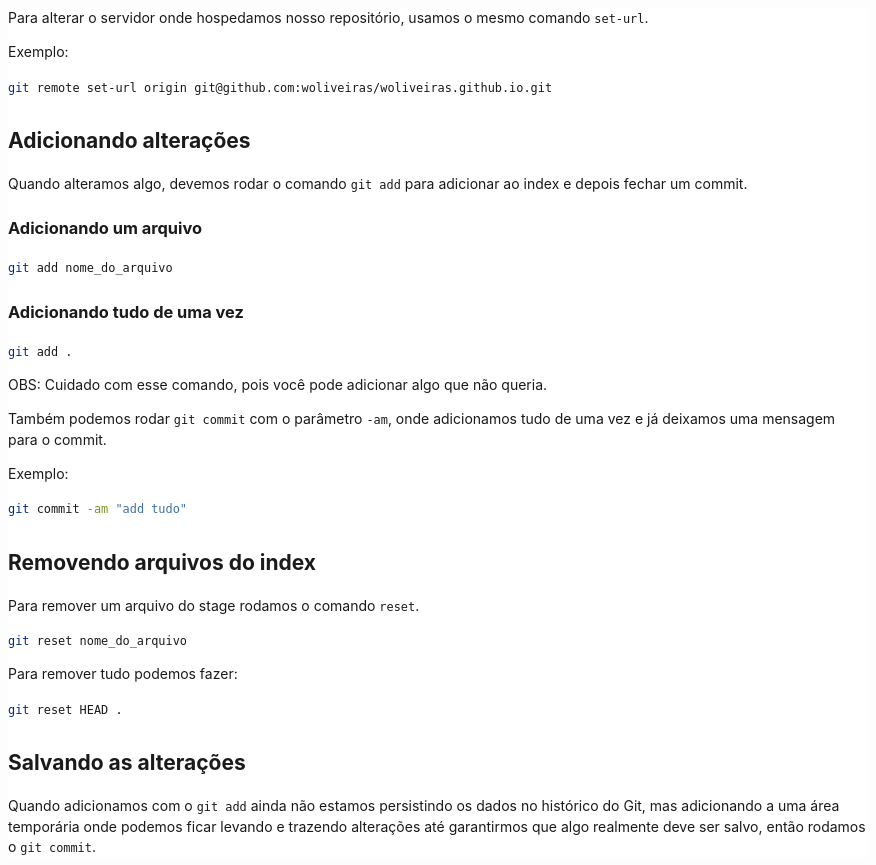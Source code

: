 Para alterar o servidor onde hospedamos nosso repositório, usamos o mesmo comando `set-url`.

Exemplo:

```sh
git remote set-url origin git@github.com:woliveiras/woliveiras.github.io.git
```

## <a name='Adicionandoalteraes'></a>Adicionando alterações

Quando alteramos algo, devemos rodar o comando `git add` para adicionar ao index e depois fechar um commit.

### <a name='Adicionandoumarquivo'></a>Adicionando um arquivo

```sh
git add nome_do_arquivo
```

### <a name='Adicionandotudodeumavez'></a>Adicionando tudo de uma vez

```sh
git add .
```

OBS: Cuidado com esse comando, pois você pode adicionar algo que não queria.

Também podemos rodar `git commit` com o parâmetro `-am`, onde adicionamos tudo de uma vez e já deixamos uma mensagem para o commit.

Exemplo:

```sh
git commit -am "add tudo"
```

## <a name='Removendoarquivosdoindex'></a>Removendo arquivos do index

Para remover um arquivo do stage rodamos o comando `reset`.

```sh
git reset nome_do_arquivo
```

Para remover tudo podemos fazer:

```sh
git reset HEAD .
```

## <a name='Salvandoasalteraes'></a>Salvando as alterações

Quando adicionamos com o `git add` ainda não estamos persistindo os dados no histórico do Git, mas adicionando a uma área temporária onde podemos ficar levando e trazendo alterações até garantirmos que algo realmente deve ser salvo, então rodamos o `git commit`.
